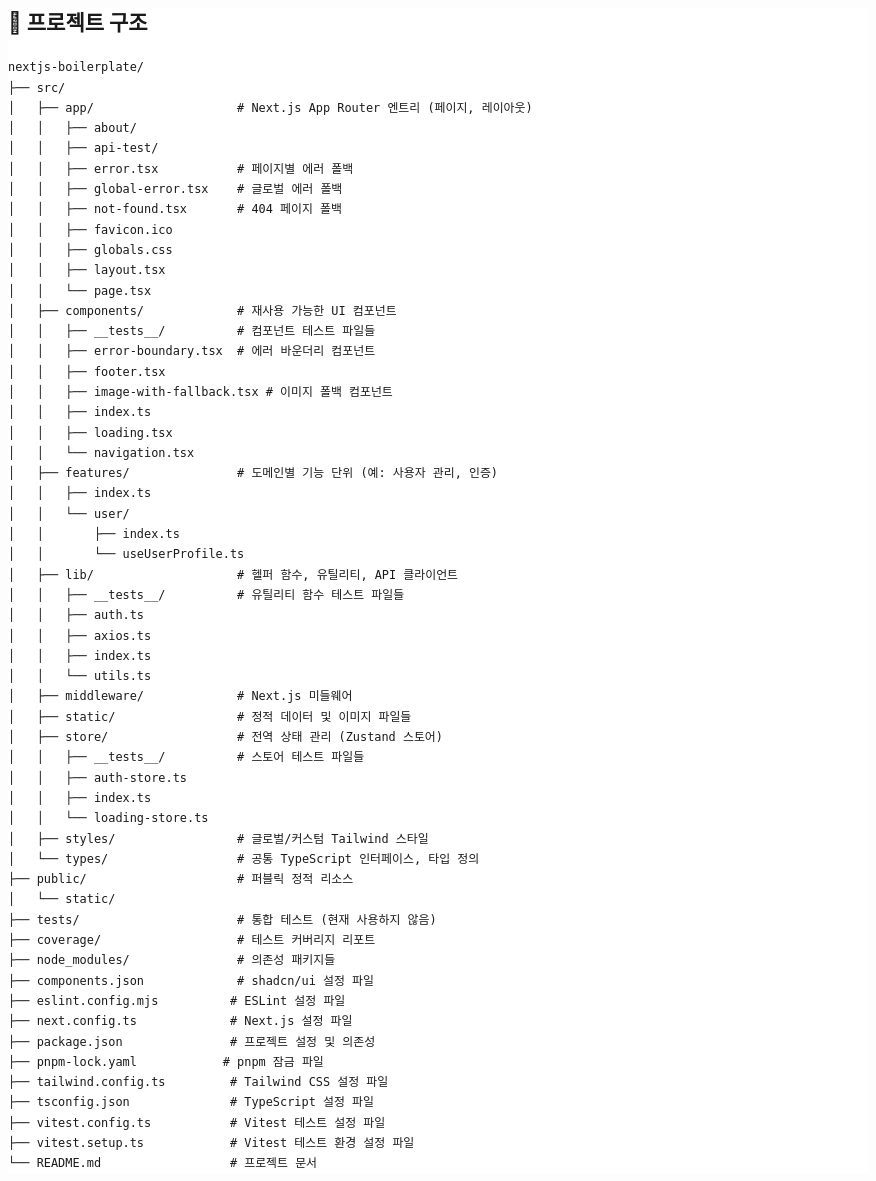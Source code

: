 ## 📂 프로젝트 구조

```
nextjs-boilerplate/
├── src/
│   ├── app/                    # Next.js App Router 엔트리 (페이지, 레이아웃)
│   │   ├── about/
│   │   ├── api-test/
│   │   ├── error.tsx           # 페이지별 에러 폴백
│   │   ├── global-error.tsx    # 글로벌 에러 폴백
│   │   ├── not-found.tsx       # 404 페이지 폴백
│   │   ├── favicon.ico
│   │   ├── globals.css
│   │   ├── layout.tsx
│   │   └── page.tsx
│   ├── components/             # 재사용 가능한 UI 컴포넌트
│   │   ├── __tests__/          # 컴포넌트 테스트 파일들
│   │   ├── error-boundary.tsx  # 에러 바운더리 컴포넌트
│   │   ├── footer.tsx
│   │   ├── image-with-fallback.tsx # 이미지 폴백 컴포넌트
│   │   ├── index.ts
│   │   ├── loading.tsx
│   │   └── navigation.tsx
│   ├── features/               # 도메인별 기능 단위 (예: 사용자 관리, 인증)
│   │   ├── index.ts
│   │   └── user/
│   │       ├── index.ts
│   │       └── useUserProfile.ts
│   ├── lib/                    # 헬퍼 함수, 유틸리티, API 클라이언트
│   │   ├── __tests__/          # 유틸리티 함수 테스트 파일들
│   │   ├── auth.ts
│   │   ├── axios.ts
│   │   ├── index.ts
│   │   └── utils.ts
│   ├── middleware/             # Next.js 미들웨어
│   ├── static/                 # 정적 데이터 및 이미지 파일들
│   ├── store/                  # 전역 상태 관리 (Zustand 스토어)
│   │   ├── __tests__/          # 스토어 테스트 파일들
│   │   ├── auth-store.ts
│   │   ├── index.ts
│   │   └── loading-store.ts
│   ├── styles/                 # 글로벌/커스텀 Tailwind 스타일
│   └── types/                  # 공통 TypeScript 인터페이스, 타입 정의
├── public/                     # 퍼블릭 정적 리소스
│   └── static/
├── tests/                      # 통합 테스트 (현재 사용하지 않음)
├── coverage/                   # 테스트 커버리지 리포트
├── node_modules/               # 의존성 패키지들
├── components.json             # shadcn/ui 설정 파일
├── eslint.config.mjs          # ESLint 설정 파일
├── next.config.ts             # Next.js 설정 파일
├── package.json               # 프로젝트 설정 및 의존성
├── pnpm-lock.yaml            # pnpm 잠금 파일
├── tailwind.config.ts         # Tailwind CSS 설정 파일
├── tsconfig.json              # TypeScript 설정 파일
├── vitest.config.ts           # Vitest 테스트 설정 파일
├── vitest.setup.ts            # Vitest 테스트 환경 설정 파일
└── README.md                  # 프로젝트 문서
```
